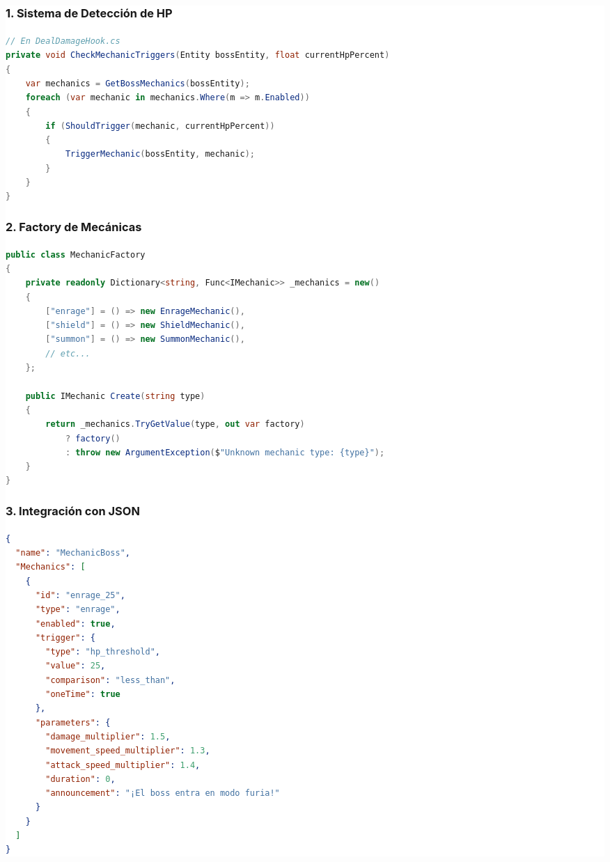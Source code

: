 ### 1. Sistema de Detección de HP
```csharp
// En DealDamageHook.cs
private void CheckMechanicTriggers(Entity bossEntity, float currentHpPercent)
{
    var mechanics = GetBossMechanics(bossEntity);
    foreach (var mechanic in mechanics.Where(m => m.Enabled))
    {
        if (ShouldTrigger(mechanic, currentHpPercent))
        {
            TriggerMechanic(bossEntity, mechanic);
        }
    }
}
```

### 2. Factory de Mecánicas
```csharp
public class MechanicFactory
{
    private readonly Dictionary<string, Func<IMechanic>> _mechanics = new()
    {
        ["enrage"] = () => new EnrageMechanic(),
        ["shield"] = () => new ShieldMechanic(),
        ["summon"] = () => new SummonMechanic(),
        // etc...
    };
    
    public IMechanic Create(string type)
    {
        return _mechanics.TryGetValue(type, out var factory) 
            ? factory() 
            : throw new ArgumentException($"Unknown mechanic type: {type}");
    }
}
```

### 3. Integración con JSON
```json
{
  "name": "MechanicBoss",
  "Mechanics": [
    {
      "id": "enrage_25",
      "type": "enrage",
      "enabled": true,
      "trigger": {
        "type": "hp_threshold",
        "value": 25,
        "comparison": "less_than",
        "oneTime": true
      },
      "parameters": {
        "damage_multiplier": 1.5,
        "movement_speed_multiplier": 1.3,
        "attack_speed_multiplier": 1.4,
        "duration": 0,
        "announcement": "¡El boss entra en modo furia!"
      }
    }
  ]
}
```
